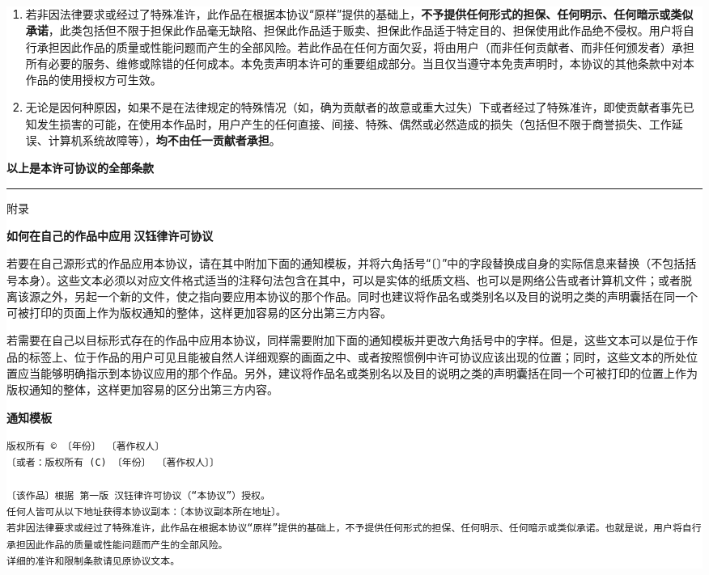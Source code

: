 1.  若非因法律要求或经过了特殊准许，此作品在根据本协议“原样”提供的基础上，**不予提供任何形式的担保、任何明示、任何暗示或类似承诺**，此类包括但不限于担保此作品毫无缺陷、担保此作品适于贩卖、担保此作品适于特定目的、担保使用此作品绝不侵权。用户将自行承担因此作品的质量或性能问题而产生的全部风险。若此作品在任何方面欠妥，将由用户（而非任何贡献者、而非任何颁发者）承担所有必要的服务、维修或除错的任何成本。本免责声明本许可的重要组成部分。当且仅当遵守本免责声明时，本协议的其他条款中对本作品的使用授权方可生效。

2.  无论是因何种原因，如果不是在法律规定的特殊情况（如，确为贡献者的故意或重大过失）下或者经过了特殊准许，即使贡献者事先已知发生损害的可能，在使用本作品时，用户产生的任何直接、间接、特殊、偶然或必然造成的损失（包括但不限于商誉损失、工作延误、计算机系统故障等），**均不由任一贡献者承担**。

**以上是本许可协议的全部条款**

---

附录

**如何在自己的作品中应用 汉钰律许可协议**

若要在自己源形式的作品应用本协议，请在其中附加下面的通知模板，并将六角括号“〔〕”中的字段替换成自身的实际信息来替换（不包括括号本身）。这些文本必须以对应文件格式适当的注释句法包含在其中，可以是实体的纸质文档、也可以是网络公告或者计算机文件；或者脱离该源之外，另起一个新的文件，使之指向要应用本协议的那个作品。同时也建议将作品名或类别名以及目的说明之类的声明囊括在同一个可被打印的页面上作为版权通知的整体，这样更加容易的区分出第三方内容。

若需要在自己以目标形式存在的作品中应用本协议，同样需要附加下面的通知模板并更改六角括号中的字样。但是，这些文本可以是位于作品的标签上、位于作品的用户可见且能被自然人详细观察的画面之中、或者按照惯例中许可协议应该出现的位置；同时，这些文本的所处位置应当能够明确指示到本协议应用的那个作品。另外，建议将作品名或类别名以及目的说明之类的声明囊括在同一个可被打印的位置上作为版权通知的整体，这样更加容易的区分出第三方内容。

**通知模板**

```
版权所有 © 〔年份〕 〔著作权人〕
〔或者：版权所有 (C) 〔年份〕 〔著作权人〕〕

〔该作品〕根据 第一版 汉钰律许可协议（“本协议”）授权。
任何人皆可从以下地址获得本协议副本：〔本协议副本所在地址〕。
若非因法律要求或经过了特殊准许，此作品在根据本协议“原样”提供的基础上，不予提供任何形式的担保、任何明示、任何暗示或类似承诺。也就是说，用户将自行承担因此作品的质量或性能问题而产生的全部风险。
详细的准许和限制条款请见原协议文本。
```



